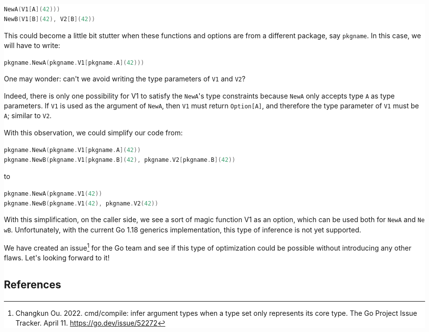 ```go
NewA(V1[A](42)))
NewB(V1[B](42), V2[B](42))
```

This could become a little bit stutter when these functions and options are from
a different package, say `pkgname`. In this case, we will have to write:

```go
pkgname.NewA(pkgname.V1[pkgname.A](42)))
```

One may wonder: can't we avoid writing the type parameters of `V1` and `V2`?

Indeed, there is only one possibility for V1 to satisfy the `NewA`'s type constraints because `NewA` only accepts type `A` as type parameters. If `V1` is used as the argument of `NewA`, then
`V1` must return `Option[A]`, and therefore the type parameter of `V1` must be `A`; similar to `V2`.

With this observation, we could simplify our code from:

```go
pkgname.NewA(pkgname.V1[pkgname.A](42))
pkgname.NewB(pkgname.V1[pkgname.B](42), pkgname.V2[pkgname.B](42))
```

to

```go
pkgname.NewA(pkgname.V1(42))
pkgname.NewB(pkgname.V1(42), pkgname.V2(42))
```

With this simplification, on the caller side, we see a sort of magic function V1 as an option,
which can be used both for `NewA` and `NewB`. Unfortunately, with the current Go 1.18 generics implementation, this type of inference is not yet supported.

We have created an issue[^ou2022coretype] for the Go team and see if this type of optimization could be possible without introducing any other flaws. Let's looking forward to it!

## References

[^pike2014funcopt]: Rob Pike. Self-referential functions and the design of options. Jan 24, 2014. https://commandcenter.blogspot.com/2014/01/self-referential-functions-and-design.html
[^cheney2014funcopt]: Dave Cheney. Functional options for friendly APIs. Oct 17, 2014. https://dave.cheney.net/2014/10/17/functional-options-for-friendly-apis
[^ou2022coretype]: Changkun Ou. 2022. cmd/compile: infer argument types when a type set only represents its core type. The Go Project Issue Tracker. April 11. https://go.dev/issue/52272